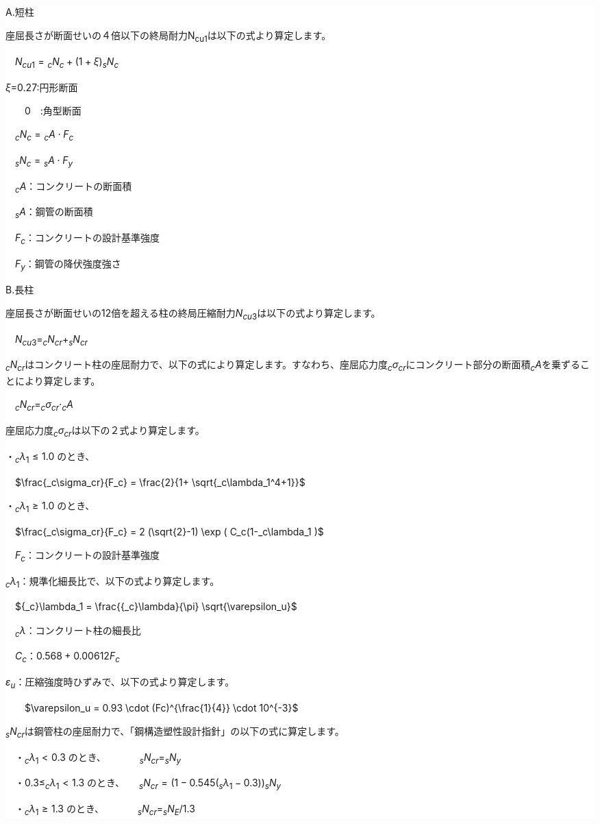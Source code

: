  A.短柱

 座屈長さが断面せいの４倍以下の終局耐力N<sub>cu1</sub>は以下の式より算定します。

&emsp;$N_{cu1} = {_c}N_c+(1+\xi){_s}N_c$

$\xi$=0.27:円形断面

&emsp;&emsp;0&emsp;:角型断面


&emsp;${_c}N_c = {_c}A \cdot F_c$


&emsp;${_s}N_c = {_s}A \cdot F_y$

&emsp;$_cA$：コンクリートの断面積

&emsp;$_sA$：鋼管の断面積

&emsp;$F_c$：コンクリートの設計基準強度

&emsp;$F_y$：鋼管の降伏強度強さ

 B.長柱

 座屈長さが断面せいの12倍を超える柱の終局圧縮耐力$N_{cu3}$は以下の式より算定します。

&emsp;$N_{cu3} = _{c}N_{cr}+_{s}N_{cr}$

 $_cN_{cr}$はコンクリート柱の座屈耐力で、以下の式により算定します。すなわち、座屈応力度$_cσ_{cr}$にコンクリート部分の断面積$_cA$を乗ずることにより算定します。

&emsp;$_cN_c$$_r = _c\sigma_c$$_r \cdot _cA$

 座屈応力度$_cσ_{cr}$は以下の２式より算定します。

 ・$_c\lambda_1 \leq 1.0$ のとき、

&emsp;$\frac{_c\sigma_cr}{F_c} = \frac{2}{1+ \sqrt{_c\lambda_1^4+1}}$

 ・${_c}\lambda_1 \geq 1.0$ のとき、

&emsp;$\frac{_c\sigma_cr}{F_c} = 2 (\sqrt{2}-1) \exp ( C_c(1-_c\lambda_1 )$

&emsp;$F_c$：コンクリートの設計基準強度

  $_cλ_1$：規準化細長比で、以下の式より算定します。

&emsp;${_c}\lambda_1 = \frac{{_c}\lambda}{\pi} \sqrt{\varepsilon_u}$

&emsp;$_cλ$：コンクリート柱の細長比

&emsp;$C_c$：$0.568+0.00612F_c$

  $ε_u$：圧縮強度時ひずみで、以下の式より算定します。

&emsp;&emsp;$\varepsilon_u = 0.93 \cdot (Fc)^{\frac{1}{4}} \cdot 10^{-3}$

$_sN _{cr}$は鋼管柱の座屈耐力で、「鋼構造塑性設計指針」の以下の式に算定します。

&emsp;・$_c\lambda_1 < 0.3$ のとき、　　　　$_sN_c$$_r = _sN_y$

&emsp;・$0.3 \leq _c\lambda_1 < 1.3$ のとき、　　$_sN_c$$_r = ( 1-0.545(_s\lambda_1-0.3) ) _sN_y$

&emsp;・$_c\lambda_1 \geq 1.3$ のとき、　　　　$_sN_c$$_r = _sN_E/1.3$
